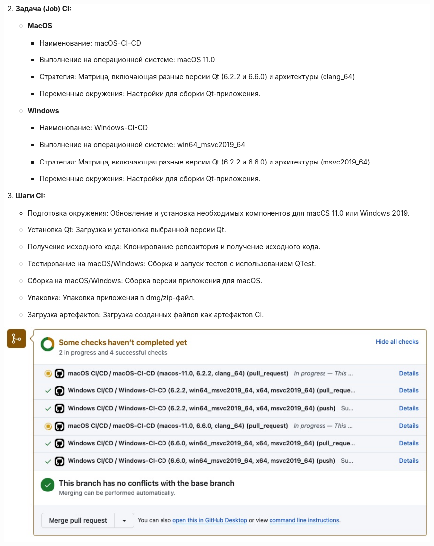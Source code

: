         

2. **Задача (Job) CI:**

    - **MacOS**

        - Наименование: macOS-CI-CD

        - Выполнение на операционной системе: macOS 11.0

        - Стратегия: Матрица, включающая разные версии Qt (6.2.2 и 6.6.0) и архитектуры (clang_64)

        - Переменные окружения: Настройки для сборки Qt-приложения.

    - **Windows**

        - Наименование: Windows-CI-CD

        - Выполнение на операционной системе: win64_msvc2019_64

        - Стратегия: Матрица, включающая разные версии Qt (6.2.2 и 6.6.0) и архитектуры (msvc2019_64)

        - Переменные окружения: Настройки для сборки Qt-приложения.

    

3. **Шаги CI:**

    - Подготовка окружения: Обновление и установка необходимых компонентов для macOS 11.0 или Windows 2019.

    - Установка Qt: Загрузка и установка выбранной версии Qt.

    - Получение исходного кода: Клонирование репозитория и получение исходного кода.

    - Тестирование на macOS/Windows: Сборка и запуск тестов с использованием QTest.

    - Сборка на macOS/Windows: Сборка версии приложения для macOS.

    - Упаковка: Упаковка приложения в dmg/zip-файл.

    - Загрузка артефактов: Загрузка созданных файлов как артефактов CI.

        

![iShot_2023-10-24_16.07.04](pic/iShot_2023-10-24_16.07.04.jpg)
